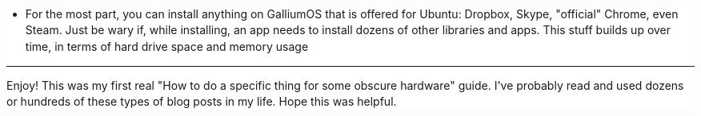 + For the most part, you can install anything on GalliumOS that is offered for Ubuntu: Dropbox, Skype, "official" Chrome, even Steam. Just be wary if, while installing, an app needs to install dozens of other libraries and apps. This stuff builds up over time, in terms of hard drive space and memory usage

***

Enjoy! This was my first real "How to do a specific thing for some obscure hardware" guide. I've probably read and used dozens or hundreds of these types of blog posts in my life. Hope this was helpful.
